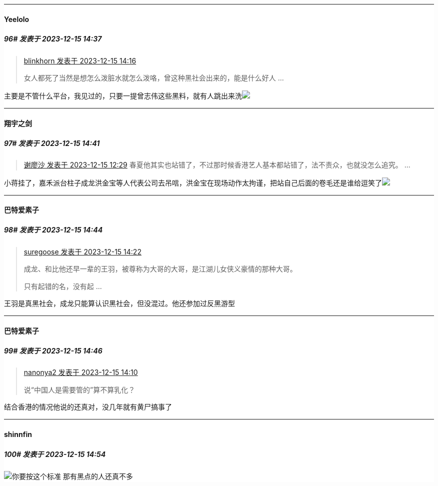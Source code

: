 *****

####  Yeelolo  
##### 96#       发表于 2023-12-15 14:37

<blockquote><a href="httphttps://bbs.saraba1st.com/2b/forum.php?mod=redirect&amp;goto=findpost&amp;pid=63336739&amp;ptid=2164192" target="_blank">blinkhorn 发表于 2023-12-15 14:16</a>

女人都死了当然是想怎么泼脏水就怎么泼咯，曾这种黑社会出来的，能是什么好人 ...</blockquote>
主要是不管什么平台，我见过的，只要一提曾志伟这些黑料，就有人跳出来洗<img src="https://static.saraba1st.com/image/smiley/face2017/024.png" referrerpolicy="no-referrer">

*****

####  翔宇之剑  
##### 97#       发表于 2023-12-15 14:41

<blockquote><a href="httphttps://bbs.saraba1st.com/2b/forum.php?mod=redirect&amp;goto=findpost&amp;pid=63335621&amp;ptid=2164192" target="_blank">谢廖沙 发表于 2023-12-15 12:29</a>
春夏他其实也站错了，不过那时候香港艺人基本都站错了，法不责众，也就没怎么追究。 ...</blockquote>
小蒋挂了，嘉禾派台柱子成龙洪金宝等人代表公司去吊唁，洪金宝在现场动作太拘谨，把站自己后面的卷毛还是谁给逗笑了<img src="https://static.saraba1st.com/image/smiley/face2017/053.png" referrerpolicy="no-referrer">

*****

####  巴特爱素子  
##### 98#       发表于 2023-12-15 14:44

<blockquote><a href="httphttps://bbs.saraba1st.com/2b/forum.php?mod=redirect&amp;goto=findpost&amp;pid=63336823&amp;ptid=2164192" target="_blank">suregoose 发表于 2023-12-15 14:22</a>

成龙、和比他还早一辈的王羽，被尊称为大哥的大哥，是江湖儿女侠义豪情的那种大哥。

只有起错的名，没有起 ...</blockquote>
王羽是真黑社会，成龙只能算认识黑社会，但没混过。他还参加过反黑游型


*****

####  巴特爱素子  
##### 99#       发表于 2023-12-15 14:46

<blockquote><a href="httphttps://bbs.saraba1st.com/2b/forum.php?mod=redirect&amp;goto=findpost&amp;pid=63336645&amp;ptid=2164192" target="_blank">nanonya2 发表于 2023-12-15 14:10</a>

说“中国人是需要管的”算不算乳化？</blockquote>
结合香港的情况他说的还真对，没几年就有黄尸搞事了


*****

####  shinnfin  
##### 100#       发表于 2023-12-15 14:54

<img src="https://static.saraba1st.com/image/smiley/face2017/043.png" referrerpolicy="no-referrer">你要按这个标准
那有黑点的人还真不多
